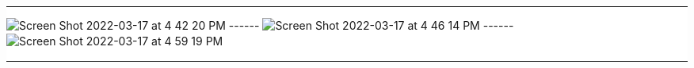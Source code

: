 -----
<img width="1440" alt="Screen Shot 2022-03-17 at 4 42 20 PM" src="https://user-images.githubusercontent.com/101548542/158828858-08a89f8d-30b3-4f50-a53b-d336dea3a8ae.png">
------

<img width="1440" alt="Screen Shot 2022-03-17 at 4 46 14 PM" src="https://user-images.githubusercontent.com/101548542/158829071-abe6d666-4e71-419e-99f0-28e511417ce4.png">
------
<img width="1440" alt="Screen Shot 2022-03-17 at 4 59 19 PM" src="https://user-images.githubusercontent.com/101548542/158829427-3cff55d6-1919-4fc5-a0b7-939d5297ca5a.png">

------
